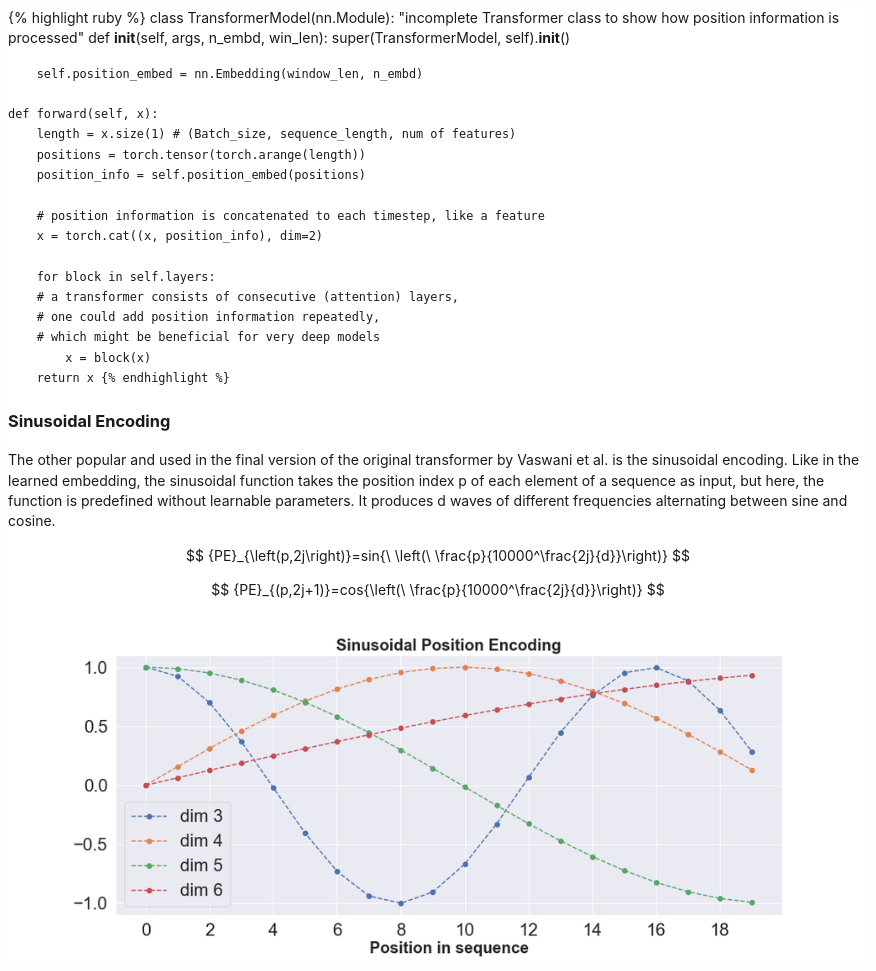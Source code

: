 {% highlight ruby %} class TransformerModel(nn.Module):
"incomplete Transformer class to show how position information is processed" 
    def __init__(self, args, n_embd, win_len):
        super(TransformerModel, self).__init__()
        
        self.position_embed = nn.Embedding(window_len, n_embd)

    def forward(self, x):
        length = x.size(1) # (Batch_size, sequence_length, num of features)
        positions = torch.tensor(torch.arange(length))
        position_info = self.position_embed(positions)

        # position information is concatenated to each timestep, like a feature
        x = torch.cat((x, position_info), dim=2)

        for block in self.layers: 
        # a transformer consists of consecutive (attention) layers, 
        # one could add position information repeatedly,
        # which might be beneficial for very deep models 
            x = block(x)
        return x {% endhighlight %}




### Sinusoidal Encoding

The other popular and used in the final version of the original transformer by Vaswani et al. is the sinusoidal encoding. Like in the learned embedding, the sinusoidal function takes the position index p of each element of a sequence as input, but here, the function is predefined without learnable parameters. It produces d waves of different frequencies alternating between sine and cosine. 


$$ {PE}_{\left(p,2j\right)}=sin{\ \left(\ \frac{p}{10000^\frac{2j}{d}}\right)} $$


 
$$ {PE}_{(p,2j+1)}=cos{\left(\ \frac{p}{10000^\frac{2j}{d}}\right)}  $$



 
![Sinusoidal PE](../assets/images/SinPE.png)
 